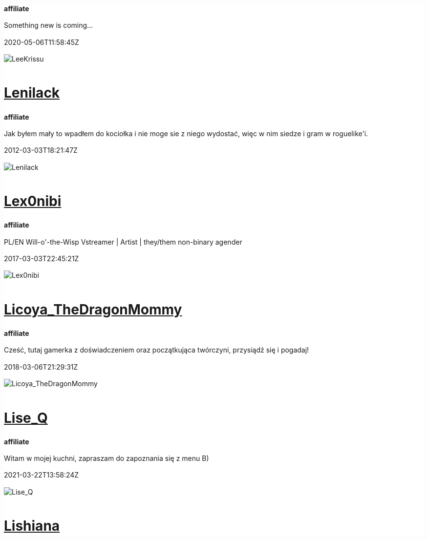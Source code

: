 **affiliate**

Something new is coming...

2020-05-06T11:58:45Z

![LeeKrissu](https://static-cdn.jtvnw.net/jtv_user_pictures/ccc61c90-39ec-4da5-af4a-84961d7e6f17-profile_image-300x300.png)

# [Lenilack](https://twitch.tv/Lenilack)

**affiliate**

Jak byłem mały to wpadłem do kociołka i nie moge sie z niego wydostać, więc w nim siedze i gram w roguelike'i.

2012-03-03T18:21:47Z

![Lenilack](https://static-cdn.jtvnw.net/jtv_user_pictures/aec17a62-d03f-4b83-98cb-07e851afd714-profile_image-300x300.png)

# [Lex0nibi](https://twitch.tv/Lex0nibi)

**affiliate**

PL/EN Will-o'-the-Wisp Vstreamer | Artist | they/them non-binary agender

2017-03-03T22:45:21Z

![Lex0nibi](https://static-cdn.jtvnw.net/jtv_user_pictures/15ebb01c-e98b-40c1-b040-18e5f388012f-profile_image-300x300.png)

# [Licoya_TheDragonMommy](https://twitch.tv/Licoya_TheDragonMommy)

**affiliate**

Cześć, tutaj gamerka z doświadczeniem oraz początkująca twórczyni, przysiądź się i pogadaj!

2018-03-06T21:29:31Z

![Licoya_TheDragonMommy](https://static-cdn.jtvnw.net/jtv_user_pictures/2c99bde5-3340-4e68-9c78-cdae7e747ff6-profile_image-300x300.png)

# [Lise_Q](https://twitch.tv/Lise_Q)

**affiliate**

Witam w mojej kuchni, zapraszam do zapoznania się z menu B)

2021-03-22T13:58:24Z

![Lise_Q](https://static-cdn.jtvnw.net/jtv_user_pictures/8386f7b1-ffae-4193-90eb-7f21b29108ae-profile_image-300x300.png)

# [Lishiana](https://twitch.tv/Lishiana)
